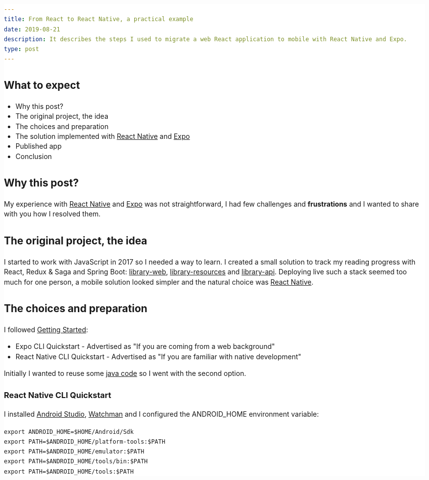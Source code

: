 ```yaml
---
title: From React to React Native, a practical example
date: 2019-08-21
description: It describes the steps I used to migrate a web React application to mobile with React Native and Expo.
type: post
---
```


## What to expect

* Why this post?
* The original project, the idea
* The choices and preparation
* The solution implemented with [React Native][react-native] and [Expo][expo-io]
* Published app
* Conclusion

## Why this post?

My experience with [React Native][react-native] and [Expo][expo-io] was not straightforward, I had few challenges and **frustrations** and I wanted to share with you how I resolved them.

## The original project, the idea

I started to work with JavaScript in 2017 so I needed a way to learn. I created a small solution to track my reading progress with React, Redux & Saga and Spring Boot: [library-web][library-web], [library-resources][library-resources] and [library-api][library-api]. Deploying live such a stack seemed too much for one person, a mobile solution looked simpler and the natural choice was [React Native][react-native].

## The choices and preparation

I followed [Getting Started][react-native-getting-started]:

* Expo CLI Quickstart - Advertised as "If you are coming from a web background"
* React Native CLI Quickstart - Advertised as "If you are familiar with native development"

Initially I wanted to reuse some [java code][library-api] so I went with the second option.

### React Native CLI Quickstart

I installed [Android Studio][android-studio], [Watchman][watchman] and I configured the ANDROID_HOME environment variable:

```
export ANDROID_HOME=$HOME/Android/Sdk
export PATH=$ANDROID_HOME/platform-tools:$PATH
export PATH=$ANDROID_HOME/emulator:$PATH
export PATH=$ANDROID_HOME/tools/bin:$PATH
export PATH=$ANDROID_HOME/tools:$PATH
```


[react-native]: https://facebook.github.io/react-native/
[react-native-getting-started]: https://facebook.github.io/react-native/docs/getting-started
[android-sdk-emulator-command-line-issue]: https://github.com/decosoftware/deco-ide/issues/289
[awesomeproject-expo-cli]: https://github.com/vasileboris/espressoprogrammer-blog-code/tree/master/from-react-to-react-native-a-practical-example/AwesomeProject-Expo-CLI
[awesomeproject-rn-cli]: https://github.com/vasileboris/espressoprogrammer-blog-code/tree/master/from-react-to-react-native-a-practical-example/AwesomeProject-RN-CLI
[library-web]: https://github.com/vasileboris/library-web
[library-resources]: https://github.com/vasileboris/library-resources
[library-api]: https://github.com/vasileboris/library-api
[myreads]: https://github.com/vasileboris/MyReads
[virtual-box-android-x86]: https://doc.nuxeo.com/blog/speeding-up-the-android-emulator/
[i18next]: https://www.i18next.com/
[myreads-00-app-structure]: https://github.com/vasileboris/MyReads/releases/tag/00-app-structure
[myreads-01-configure-i18next]: https://github.com/vasileboris/MyReads/releases/tag/01-configure-i18next
[myreads-02-migrate-first-component]: https://github.com/vasileboris/MyReads/releases/tag/02-migrate-first-component
[myreads-03-configure-app-top-margin]: https://github.com/vasileboris/MyReads/releases/tag/03-configure-app-top-margin
[babel-root-slash-import]: https://github.com/mantrajs/babel-root-slash-import
[babel-plugin-module-resolver]: https://github.com/tleunen/babel-plugin-module-resolver
[myreads-04-flexbox-issue]: https://github.com/vasileboris/MyReads/releases/tag/04-flexbox-issue
[myreads-05-redux-integration-issue]: https://github.com/vasileboris/MyReads/releases/tag/05-redux-integration-issue
[myreads-06-redux-integration]: https://github.com/vasileboris/MyReads/releases/tag/06-redux-integration
[myreads-07-migrate-container-components]: https://github.com/vasileboris/MyReads/releases/tag/07-migrate-container-components
[myreads-08-use-local-storage]: https://github.com/vasileboris/MyReads/releases/tag/08-use-local-storage
[react-native-asyncstorage]: https://facebook.github.io/react-native/docs/asyncstorage
[react-native-async-storage]: https://github.com/react-native-community/react-native-async-storage
[react-native-async-storage-expo]: https://github.com/react-native-community/react-native-async-storage/issues/72
[expo-io]: https://expo.io/
[google-play]: https://play.google.com/store/apps
[google-play-console]: https://play.google.com/apps/publish
[android-studio]: https://developer.android.com/studio
[watchman]: https://facebook.github.io/watchman/
[my-reads-android-status-bar-covered.png]: my-reads-android-status-bar-covered.png
[my-reads-android-status-bar-visible.png]: my-reads-android-status-bar-visible.png
[react-native-flexbox]: https://facebook.github.io/react-native/docs/flexbox
[myreads-flexbox-issue.png]: myreads-flexbox-issue.png
[myreads-flexbox-fixed.png]: myreads-flexbox-fixed.png
[myreads-redux-integration-issue.png]: myreads-redux-integration-issue.png
[myreads-google-play]: https://play.google.com/store/apps/details?id=com.espressoprogrammer.myreads